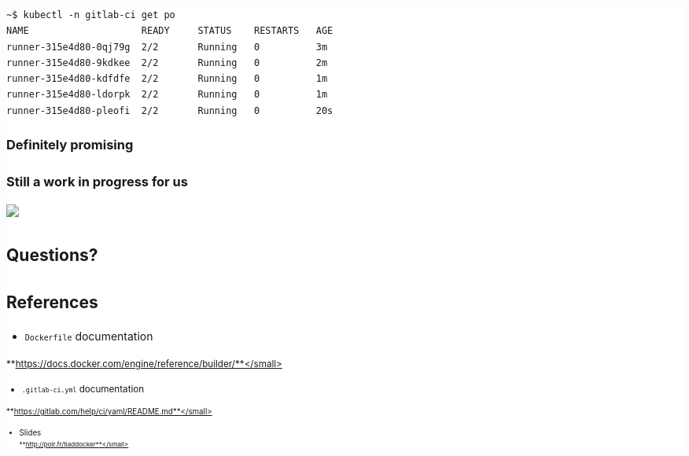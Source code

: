 


```shell
~$ kubectl -n gitlab-ci get po
NAME                    READY     STATUS    RESTARTS   AGE
runner-315e4d80-0qj79g  2/2       Running   0          3m
runner-315e4d80-9kdkee  2/2       Running   0          2m
runner-315e4d80-kdfdfe  2/2       Running   0          1m
runner-315e4d80-ldorpk  2/2       Running   0          1m
runner-315e4d80-pleofi  2/2       Running   0          20s
```




### Definitely promising




### Still a work in progress for us



<img src="./images/architecture_diagram.png" class="plain"/>



## Questions?



## References

* <small>`Dockerfile`</small> documentation

<small>**https://docs.docker.com/engine/reference/builder/**</small>

* <small>`.gitlab-ci.yml`</small> documentation

<small>**https://gitlab.com/help/ci/yaml/README.md**</small>

* Slides<br/> <small>**http://polr.fr/tiaddocker**</small>
